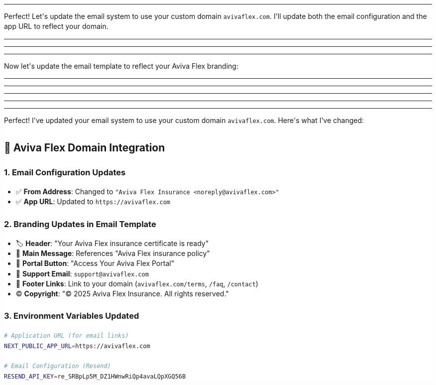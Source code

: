 

---

Perfect! Let's update the email system to use your custom domain `avivaflex.com`. I'll update both the email configuration and the app URL to reflect your domain.

---



---



---

Now let's update the email template to reflect your Aviva Flex branding:

---



---



---



---



---

Perfect! I've updated your email system to use your custom domain `avivaflex.com`. Here's what I've changed:

## 🌟 **Aviva Flex Domain Integration**

### **1. Email Configuration Updates**
- ✅ **From Address**: Changed to `"Aviva Flex Insurance <noreply@avivaflex.com>"`
- ✅ **App URL**: Updated to `https://avivaflex.com`

### **2. Branding Updates in Email Template**
- 🏷️ **Header**: "Your Aviva Flex insurance certificate is ready"
- 🎯 **Main Message**: References "Aviva Flex insurance policy"
- 🚀 **Portal Button**: "Access Your Aviva Flex Portal"
- 📧 **Support Email**: `support@avivaflex.com`
- 🔗 **Footer Links**: Link to your domain (`avivaflex.com/terms`, `/faq`, `/contact`)
- ©️ **Copyright**: "© 2025 Aviva Flex Insurance. All rights reserved."

### **3. Environment Variables Updated**
```bash
# Application URL (for email links)
NEXT_PUBLIC_APP_URL=https://avivaflex.com

# Email Configuration (Resend)
RESEND_API_KEY=re_SRBpLp5M_DZ1HWnwRiQp4avaLQpXGQ56B
```
